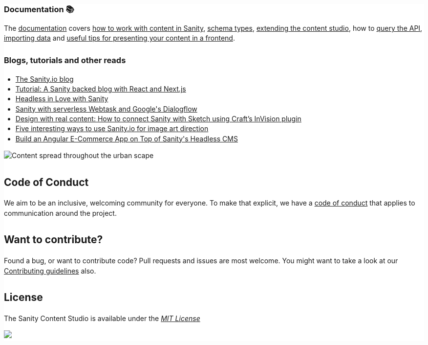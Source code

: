 ### Documentation 📚

The [documentation](https://www.sanity.io/docs/introduction/getting-started) covers [how to work with content in Sanity](https://www.sanity.io/docs/introduction/the-sanity-way), [schema types](https://www.sanity.io/docs/reference/schema-types), [extending the content studio](https://www.sanity.io/docs/content-studio/extending), how to [query the API](https://www.sanity.io/docs/data-store/how-queries-work), [importing data](https://www.sanity.io/docs/data-store/importing-data) and [useful tips for presenting your content in a frontend](https://www.sanity.io/docs/front-ends).

### Blogs, tutorials and other reads

- [The Sanity.io blog](https://sanity.io/blog)
- [Tutorial: A Sanity backed blog with React and Next.js](https://www.sanity.io/blog/build-your-own-blog-with-sanity-and-next-js)
- [Headless in Love with Sanity](https://hackernoon.com/headless-in-love-with-sanity-689960571dc)
- [Sanity with serverless Webtask and Google's Dialogflow ](https://hackernoon.com/put-your-chatbot-where-your-headless-cms-is-15cf174774c6)
- [
  Design with real content: How to connect Sanity with Sketch using Craft’s InVision plugin](https://www.sanity.io/blog/design-with-real-content-how-to-connect-sanity-with-sketch-using-craft-s-invision-plugin)
- [Five interesting ways to use Sanity.io for image art direction](https://css-tricks.com/five-interesting-ways-to-use-sanity-io-for-image-art-direction/)
- [Build an Angular E-Commerce App on Top of Sanity's Headless CMS
  ](https://snipcart.com/blog/headless-angular-ecommerce-app)

![Content spread throughout the urban scape](https://public.sanity.io/modell_followup_1_@2x.png)

## Code of Conduct

We aim to be an inclusive, welcoming community for everyone. To make that explicit, we have a [code of conduct](https://github.com/sanity-io/sanity/blob/master/CODE_OF_CONDUCT.md) that applies to communication around the project.

## Want to contribute?

Found a bug, or want to contribute code? Pull requests and issues are most welcome. You might want to take a look at our [Contributing guidelines](https://github.com/sanity-io/sanity/blob/master/CONTRIBUTING.md) also.

## License

The Sanity Content Studio is available under the [_MIT License_](https://github.com/sanity-io/sanity/blob/master/LICENSE)

![](https://cdn.sanity.io/images/3do82whm/production/iFi4bnMdiVHd37lfdaRV6lZQ-1600x800.png?w=1000&h=350&fit=max)
